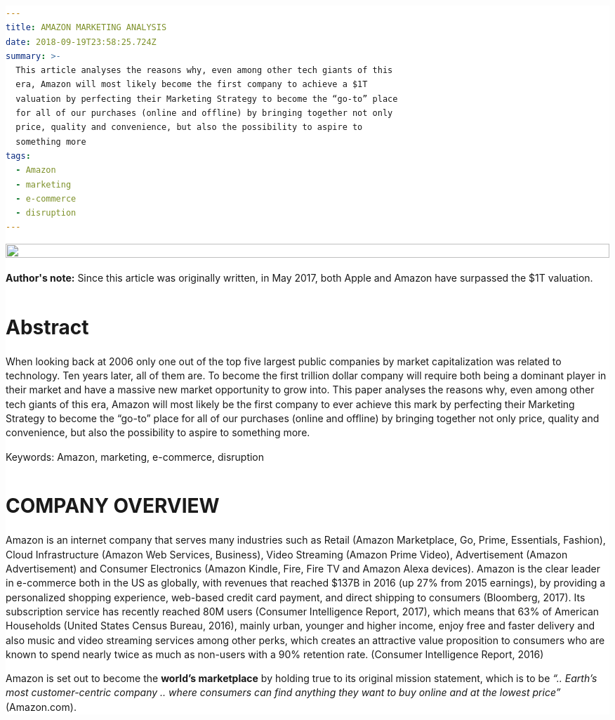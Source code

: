```yaml
---
title: AMAZON MARKETING ANALYSIS
date: 2018-09-19T23:58:25.724Z
summary: >-
  This article analyses the reasons why, even among other tech giants of this
  era, Amazon will most likely become the first company to achieve a $1T
  valuation by perfecting their Marketing Strategy to become the “go-to” place
  for all of our purchases (online and offline) by bringing together not only
  price, quality and convenience, but also the possibility to aspire to
  something more
tags:
  - Amazon
  - marketing
  - e-commerce
  - disruption
---
```

<img src="http://nicolasmetallo.com/wp-content/uploads/2017/07/dilbert2007203690913.gif" height=100% width=100%>

**Author's note:** Since this article was originally written, in May 2017, both Apple and Amazon have surpassed the $1T valuation.

# Abstract

When looking back at 2006 only one out of the top five largest public companies by market capitalization was related to technology. Ten years later, all of them are. To become the first trillion dollar company will require both being a dominant player in their market and have a massive new market opportunity to grow into. This paper analyses the reasons why, even among other tech giants of this era, Amazon will most likely be the first company to ever achieve this mark by perfecting their Marketing Strategy to become the “go-to” place for all of our purchases (online and offline) by bringing together not only price, quality and convenience, but also the possibility to aspire to something more.

Keywords: Amazon, marketing, e-commerce, disruption

# COMPANY OVERVIEW
Amazon is an internet company that serves many industries such as Retail (Amazon Marketplace, Go, Prime, Essentials, Fashion), Cloud Infrastructure (Amazon Web Services, Business), Video Streaming (Amazon Prime Video), Advertisement (Amazon Advertisement) and Consumer Electronics (Amazon Kindle, Fire, Fire TV and Amazon Alexa devices). Amazon is the clear leader in e-commerce both in the US as globally, with revenues that reached $137B in 2016 (up 27% from 2015 earnings), by providing a personalized shopping experience, web-based credit card payment, and direct shipping to consumers (Bloomberg, 2017). Its subscription service has recently reached 80M users (Consumer Intelligence Report, 2017), which means that 63% of American Households (United States Census Bureau, 2016), mainly urban, younger and higher income, enjoy free and faster delivery and also music and video streaming services among other perks, which creates an attractive value proposition to consumers who are known to spend nearly twice as much as non-users with a 90% retention rate. (Consumer Intelligence Report, 2016)

Amazon is set out to become the **world’s marketplace** by holding true to its original mission statement, which is to be *“.. Earth’s most customer-centric company .. where consumers can find anything they want to buy online and at the lowest price”* (Amazon.com).
